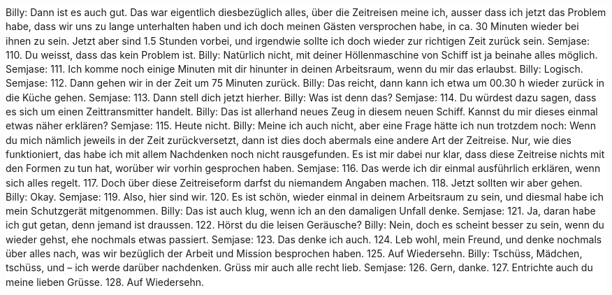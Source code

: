 Billy:
Dann ist es auch gut. Das war eigentlich diesbezüglich alles, über die Zeitreisen meine ich, ausser dass ich jetzt das Problem habe, dass wir uns zu lange unterhalten haben und ich doch meinen Gästen versprochen habe, in ca. 30 Minuten wieder bei ihnen zu sein. Jetzt aber sind 1.5 Stunden vorbei, und irgendwie sollte ich doch wieder zur richtigen Zeit zurück sein.
Semjase:
110. Du weisst, dass das kein Problem ist.
Billy:
Natürlich nicht, mit deiner Höllenmaschine von Schiff ist ja beinahe alles möglich.
Semjase:
111. Ich komme noch einige Minuten mit dir hinunter in deinen Arbeitsraum, wenn du mir das erlaubst.
Billy:
Logisch.
Semjase:
112. Dann gehen wir in der Zeit um 75 Minuten zurück.
Billy:
Das reicht, dann kann ich etwa um 00.30 h wieder zurück in die Küche gehen.
Semjase:
113. Dann stell dich jetzt hierher.
Billy:
Was ist denn das?
Semjase:
114. Du würdest dazu sagen, dass es sich um einen Zeittransmitter handelt.
Billy:
Das ist allerhand neues Zeug in diesem neuen Schiff. Kannst du mir dieses einmal etwas näher erklären?
Semjase:
115. Heute nicht.
Billy:
Meine ich auch nicht, aber eine Frage hätte ich nun trotzdem noch: Wenn du mich nämlich jeweils in der Zeit zurückversetzt, dann ist dies doch abermals eine andere Art der Zeitreise. Nur, wie dies funktioniert, das habe ich mit allem Nachdenken noch nicht rausgefunden. Es ist mir dabei nur klar, dass diese Zeitreise nichts mit den Formen zu tun hat, worüber wir vorhin gesprochen haben.
Semjase:
116. Das werde ich dir einmal ausführlich erklären, wenn sich alles regelt.
117. Doch über diese Zeitreiseform darfst du niemandem Angaben machen.
118. Jetzt sollten wir aber gehen.
Billy:
Okay.
Semjase:
119. Also, hier sind wir.
120. Es ist schön, wieder einmal in deinem Arbeitsraum zu sein, und diesmal habe ich mein Schutzgerät mitgenommen.
Billy:
Das ist auch klug, wenn ich an den damaligen Unfall denke.
Semjase:
121. Ja, daran habe ich gut getan, denn jemand ist draussen.
122. Hörst du die leisen Geräusche?
Billy:
Nein, doch es scheint besser zu sein, wenn du wieder gehst, ehe nochmals etwas passiert.
Semjase:
123. Das denke ich auch.
124. Leb wohl, mein Freund, und denke nochmals über alles nach, was wir bezüglich der Arbeit und Mission besprochen haben.
125. Auf Wiedersehn.
Billy:
Tschüss, Mädchen, tschüss, und – ich werde darüber nachdenken. Grüss mir auch alle recht lieb.
Semjase:
126. Gern, danke.
127. Entrichte auch du meine lieben Grüsse.
128. Auf Wiedersehn.